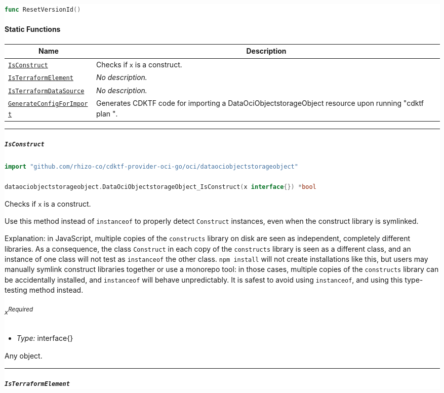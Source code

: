 ```go
func ResetVersionId()
```

#### Static Functions <a name="Static Functions" id="Static Functions"></a>

| **Name** | **Description** |
| --- | --- |
| <code><a href="#rhizo-co-terraform-provider-oci.dataOciObjectstorageObject.DataOciObjectstorageObject.isConstruct">IsConstruct</a></code> | Checks if `x` is a construct. |
| <code><a href="#rhizo-co-terraform-provider-oci.dataOciObjectstorageObject.DataOciObjectstorageObject.isTerraformElement">IsTerraformElement</a></code> | *No description.* |
| <code><a href="#rhizo-co-terraform-provider-oci.dataOciObjectstorageObject.DataOciObjectstorageObject.isTerraformDataSource">IsTerraformDataSource</a></code> | *No description.* |
| <code><a href="#rhizo-co-terraform-provider-oci.dataOciObjectstorageObject.DataOciObjectstorageObject.generateConfigForImport">GenerateConfigForImport</a></code> | Generates CDKTF code for importing a DataOciObjectstorageObject resource upon running "cdktf plan <stack-name>". |

---

##### `IsConstruct` <a name="IsConstruct" id="rhizo-co-terraform-provider-oci.dataOciObjectstorageObject.DataOciObjectstorageObject.isConstruct"></a>

```go
import "github.com/rhizo-co/cdktf-provider-oci-go/oci/dataociobjectstorageobject"

dataociobjectstorageobject.DataOciObjectstorageObject_IsConstruct(x interface{}) *bool
```

Checks if `x` is a construct.

Use this method instead of `instanceof` to properly detect `Construct`
instances, even when the construct library is symlinked.

Explanation: in JavaScript, multiple copies of the `constructs` library on
disk are seen as independent, completely different libraries. As a
consequence, the class `Construct` in each copy of the `constructs` library
is seen as a different class, and an instance of one class will not test as
`instanceof` the other class. `npm install` will not create installations
like this, but users may manually symlink construct libraries together or
use a monorepo tool: in those cases, multiple copies of the `constructs`
library can be accidentally installed, and `instanceof` will behave
unpredictably. It is safest to avoid using `instanceof`, and using
this type-testing method instead.

###### `x`<sup>Required</sup> <a name="x" id="rhizo-co-terraform-provider-oci.dataOciObjectstorageObject.DataOciObjectstorageObject.isConstruct.parameter.x"></a>

- *Type:* interface{}

Any object.

---

##### `IsTerraformElement` <a name="IsTerraformElement" id="rhizo-co-terraform-provider-oci.dataOciObjectstorageObject.DataOciObjectstorageObject.isTerraformElement"></a>
